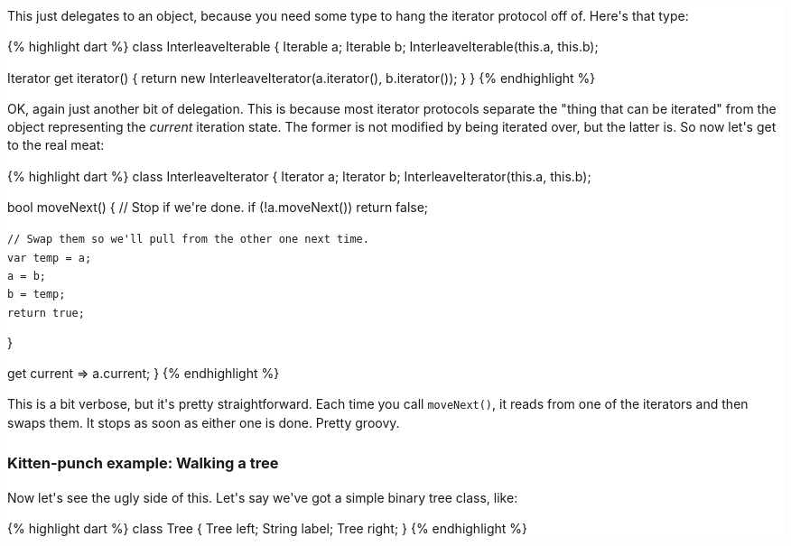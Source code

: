 This just delegates to an object, because you need some type to hang the iterator protocol off of. Here's that type:

[short-hand]: http://www.dartlang.org/docs/dart-up-and-running/contents/ch02.html#functions

{% highlight dart %}
class InterleaveIterable {
  Iterable a;
  Iterable b;
  InterleaveIterable(this.a, this.b);

  Iterator get iterator() {
    return new InterleaveIterator(a.iterator(), b.iterator());
  }
}
{% endhighlight %}

OK, again just another bit of delegation. This is because most iterator protocols separate the "thing that can be iterated" from the object representing the *current* iteration state. The former is not modified by being iterated over, but the latter is. So now let's get to the real meat:

{% highlight dart %}
class InterleaveIterator {
  Iterator a;
  Iterator b;
  InterleaveIterator(this.a, this.b);

  bool moveNext() {
    // Stop if we're done.
    if (!a.moveNext()) return false;

    // Swap them so we'll pull from the other one next time.
    var temp = a;
    a = b;
    b = temp;
    return true;
  }

  get current => a.current;
}
{% endhighlight %}

This is a bit verbose, but it's pretty straightforward. Each time you call `moveNext()`, it reads from one of the iterators and then swaps them. It stops as soon as either one is done. Pretty groovy.

### Kitten-punch example: Walking a tree

Now let's see the ugly side of this. Let's say we've got a simple binary tree class, like:

{% highlight dart %}
class Tree {
  Tree left;
  String label;
  Tree right;
}
{% endhighlight %}


[magpie]: http://magpie-lang.org/
[Gafter and the Gang of Four]: http://gafter.blogspot.com/2007/07/internal-versus-external-iterators.html
[single-dispatch]: http://en.wikipedia.org/wiki/Dynamic_dispatch#Single_and_multiple_dispatch
[Dart]: http://www.dartlang.org/
[desugars]: http://en.wikipedia.org/wiki/Syntactic_sugar
[nonlocal]: http://yehudakatz.com/2010/02/07/the-building-blocks-of-ruby/
[reifying]: http://en.wikipedia.org/wiki/Reification_(computer_science)
[part two]: /2013/02/24/iteration-inside-and-out-part-2/